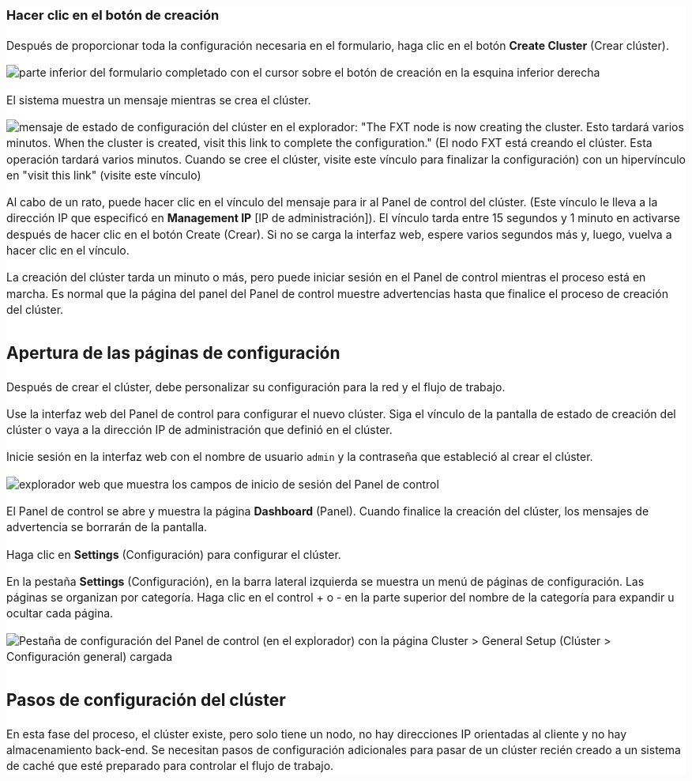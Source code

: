 ### <a name="click-the-create-button"></a>Hacer clic en el botón de creación

Después de proporcionar toda la configuración necesaria en el formulario, haga clic en el botón **Create Cluster** (Crear clúster).

![parte inferior del formulario completado con el cursor sobre el botón de creación en la esquina inferior derecha](media/fxt-cluster-create/create-cluster.png)

El sistema muestra un mensaje mientras se crea el clúster.

![mensaje de estado de configuración del clúster en el explorador: "The FXT node is now creating the cluster. Esto tardará varios minutos. When the cluster is created, visit this link to complete the configuration." (El nodo FXT está creando el clúster. Esta operación tardará varios minutos. Cuando se cree el clúster, visite este vínculo para finalizar la configuración) con un hipervínculo en "visit this link" (visite este vínculo)](media/fxt-cluster-create/creating-message.png)

Al cabo de un rato, puede hacer clic en el vínculo del mensaje para ir al Panel de control del clúster. (Este vínculo le lleva a la dirección IP que especificó en **Management IP** [IP de administración]). El vínculo tarda entre 15 segundos y 1 minuto en activarse después de hacer clic en el botón Create (Crear). Si no se carga la interfaz web, espere varios segundos más y, luego, vuelva a hacer clic en el vínculo. 

La creación del clúster tarda un minuto o más, pero puede iniciar sesión en el Panel de control mientras el proceso está en marcha. Es normal que la página del panel del Panel de control muestre advertencias hasta que finalice el proceso de creación del clúster. 

## <a name="open-the-settings-pages"></a>Apertura de las páginas de configuración 

Después de crear el clúster, debe personalizar su configuración para la red y el flujo de trabajo. 

Use la interfaz web del Panel de control para configurar el nuevo clúster. Siga el vínculo de la pantalla de estado de creación del clúster o vaya a la dirección IP de administración que definió en el clúster.

Inicie sesión en la interfaz web con el nombre de usuario `admin` y la contraseña que estableció al crear el clúster.

![explorador web que muestra los campos de inicio de sesión del Panel de control](media/fxt-cluster-create/admin-login.png)

El Panel de control se abre y muestra la página **Dashboard** (Panel). Cuando finalice la creación del clúster, los mensajes de advertencia se borrarán de la pantalla.

Haga clic en **Settings** (Configuración) para configurar el clúster.

En la pestaña **Settings** (Configuración), en la barra lateral izquierda se muestra un menú de páginas de configuración. Las páginas se organizan por categoría. Haga clic en el control + o - en la parte superior del nombre de la categoría para expandir u ocultar cada página.

![Pestaña de configuración del Panel de control (en el explorador) con la página Cluster > General Setup (Clúster > Configuración general) cargada](media/fxt-cluster-create/settings-tab-populated.png)

## <a name="cluster-setup-steps"></a>Pasos de configuración del clúster

En esta fase del proceso, el clúster existe, pero solo tiene un nodo, no hay direcciones IP orientadas al cliente y no hay almacenamiento back-end. Se necesitan pasos de configuración adicionales para pasar de un clúster recién creado a un sistema de caché que esté preparado para controlar el flujo de trabajo.
